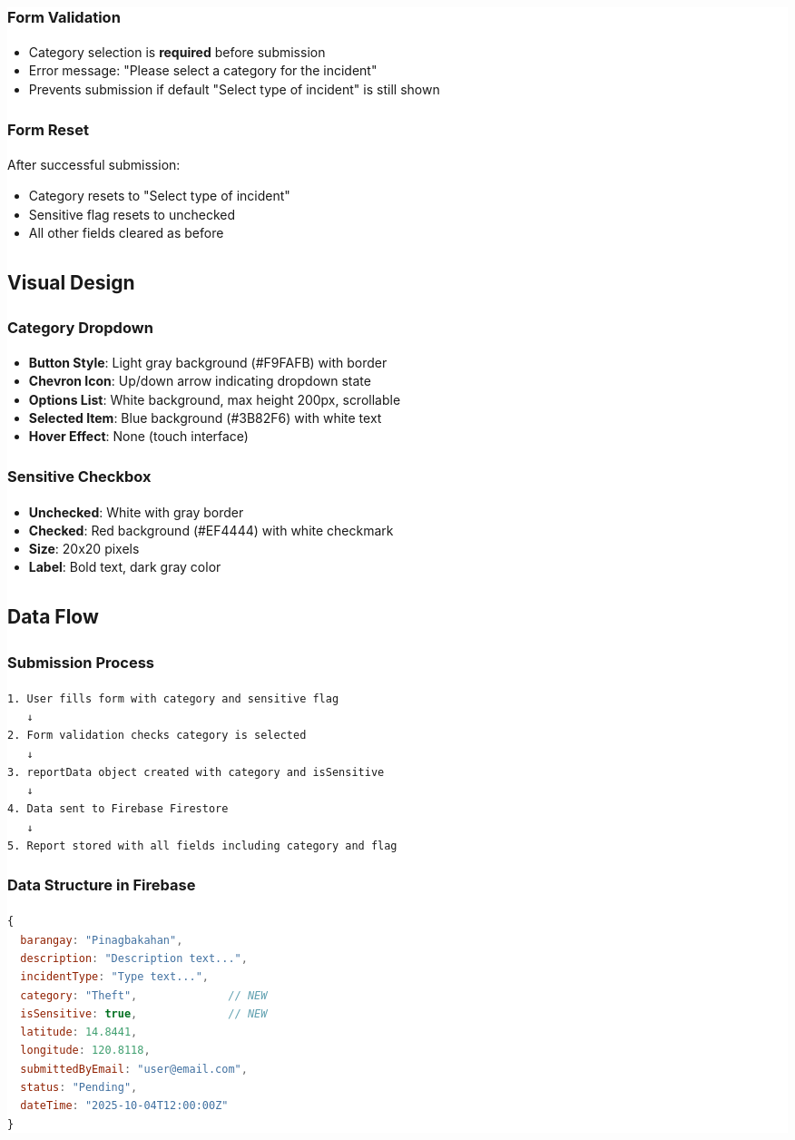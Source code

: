 ### Form Validation
- Category selection is **required** before submission
- Error message: "Please select a category for the incident"
- Prevents submission if default "Select type of incident" is still shown

### Form Reset
After successful submission:
- Category resets to "Select type of incident"
- Sensitive flag resets to unchecked
- All other fields cleared as before

## Visual Design

### Category Dropdown
- **Button Style**: Light gray background (#F9FAFB) with border
- **Chevron Icon**: Up/down arrow indicating dropdown state
- **Options List**: White background, max height 200px, scrollable
- **Selected Item**: Blue background (#3B82F6) with white text
- **Hover Effect**: None (touch interface)

### Sensitive Checkbox
- **Unchecked**: White with gray border
- **Checked**: Red background (#EF4444) with white checkmark
- **Size**: 20x20 pixels
- **Label**: Bold text, dark gray color

## Data Flow

### Submission Process
```
1. User fills form with category and sensitive flag
   ↓
2. Form validation checks category is selected
   ↓
3. reportData object created with category and isSensitive
   ↓
4. Data sent to Firebase Firestore
   ↓
5. Report stored with all fields including category and flag
```

### Data Structure in Firebase
```javascript
{
  barangay: "Pinagbakahan",
  description: "Description text...",
  incidentType: "Type text...",
  category: "Theft",              // NEW
  isSensitive: true,              // NEW
  latitude: 14.8441,
  longitude: 120.8118,
  submittedByEmail: "user@email.com",
  status: "Pending",
  dateTime: "2025-10-04T12:00:00Z"
}
```

